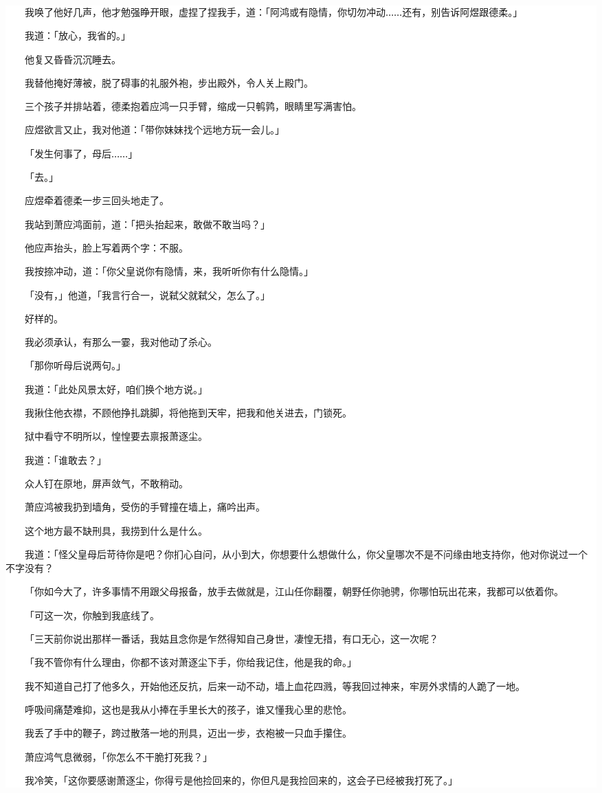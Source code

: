 &emsp;&emsp;我唤了他好几声，他才勉强睁开眼，虚捏了捏我手，道：「阿鸿或有隐情，你切勿冲动……还有，别告诉阿煜跟德柔。」  
  
&emsp;&emsp;我道：「放心，我省的。」  
  
&emsp;&emsp;他复又昏昏沉沉睡去。  
  
&emsp;&emsp;我替他掩好薄被，脱了碍事的礼服外袍，步出殿外，令人关上殿门。  
  
&emsp;&emsp;三个孩子并排站着，德柔抱着应鸿一只手臂，缩成一只鹌鹑，眼睛里写满害怕。  
  
&emsp;&emsp;应煜欲言又止，我对他道：「带你妹妹找个远地方玩一会儿。」  
  
&emsp;&emsp;「发生何事了，母后……」  
  
&emsp;&emsp;「去。」  
  
&emsp;&emsp;应煜牵着德柔一步三回头地走了。  
  
&emsp;&emsp;我站到萧应鸿面前，道：「把头抬起来，敢做不敢当吗？」  
  
&emsp;&emsp;他应声抬头，脸上写着两个字：不服。  
  
&emsp;&emsp;我按捺冲动，道：「你父皇说你有隐情，来，我听听你有什么隐情。」  
  
&emsp;&emsp;「没有，」他道，「我言行合一，说弑父就弑父，怎么了。」  
  
&emsp;&emsp;好样的。  
  
&emsp;&emsp;我必须承认，有那么一霎，我对他动了杀心。  
  
&emsp;&emsp;「那你听母后说两句。」  
  
&emsp;&emsp;我道：「此处风景太好，咱们换个地方说。」  
  
&emsp;&emsp;我揪住他衣襟，不顾他挣扎跳脚，将他拖到天牢，把我和他关进去，门锁死。  
  
&emsp;&emsp;狱中看守不明所以，惶惶要去禀报萧逐尘。  
  
&emsp;&emsp;我道：「谁敢去？」  
  
&emsp;&emsp;众人钉在原地，屏声敛气，不敢稍动。  
  
&emsp;&emsp;萧应鸿被我扔到墙角，受伤的手臂撞在墙上，痛吟出声。  
  
&emsp;&emsp;这个地方最不缺刑具，我捞到什么是什么。  
  
&emsp;&emsp;我道：「怪父皇母后苛待你是吧？你扪心自问，从小到大，你想要什么想做什么，你父皇哪次不是不问缘由地支持你，他对你说过一个不字没有？  
  
&emsp;&emsp;「你如今大了，许多事情不用跟父母报备，放手去做就是，江山任你翻覆，朝野任你驰骋，你哪怕玩出花来，我都可以依着你。  
  
&emsp;&emsp;「可这一次，你触到我底线了。  
  
&emsp;&emsp;「三天前你说出那样一番话，我姑且念你是乍然得知自己身世，凄惶无措，有口无心，这一次呢？  
  
&emsp;&emsp;「我不管你有什么理由，你都不该对萧逐尘下手，你给我记住，他是我的命。」  
  
&emsp;&emsp;我不知道自己打了他多久，开始他还反抗，后来一动不动，墙上血花四溅，等我回过神来，牢房外求情的人跪了一地。  
  
&emsp;&emsp;呼吸间痛楚难抑，这也是我从小捧在手里长大的孩子，谁又懂我心里的悲怆。  
  
&emsp;&emsp;我丢了手中的鞭子，跨过散落一地的刑具，迈出一步，衣袍被一只血手攥住。  
  
&emsp;&emsp;萧应鸿气息微弱，「你怎么不干脆打死我？」  
  
&emsp;&emsp;我冷笑，「这你要感谢萧逐尘，你得亏是他捡回来的，你但凡是我捡回来的，这会子已经被我打死了。」  
  